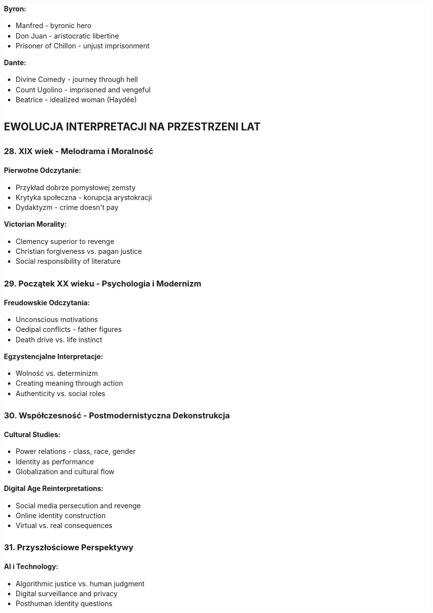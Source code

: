 **Byron:**
- Manfred - byronic hero
- Don Juan - aristocratic libertine
- Prisoner of Chillon - unjust imprisonment

**Dante:**
- Divine Comedy - journey through hell
- Count Ugolino - imprisoned and vengeful
- Beatrice - idealized woman (Haydée)

## EWOLUCJA INTERPRETACJI NA PRZESTRZENI LAT

### 28. XIX wiek - Melodrama i Moralność

**Pierwotne Odczytanie:**
- Przykład dobrze pomysłowej zemsty
- Krytyka społeczna - korupcja arystokracji
- Dydaktyzm - crime doesn't pay

**Victorian Morality:**
- Clemency superior to revenge
- Christian forgiveness vs. pagan justice
- Social responsibility of literature

### 29. Początek XX wieku - Psychologia i Modernizm

**Freudowskie Odczytania:**
- Unconscious motivations
- Oedipal conflicts - father figures
- Death drive vs. life instinct

**Egzystencjalne Interpretacje:**
- Wolność vs. determinizm
- Creating meaning through action
- Authenticity vs. social roles

### 30. Współczesność - Postmodernistyczna Dekonstrukcja

**Cultural Studies:**
- Power relations - class, race, gender
- Identity as performance
- Globalization and cultural flow

**Digital Age Reinterpretations:**
- Social media persecution and revenge
- Online identity construction
- Virtual vs. real consequences

### 31. Przyszłościowe Perspektywy

**AI i Technology:**
- Algorithmic justice vs. human judgment
- Digital surveillance and privacy
- Posthuman identity questions
